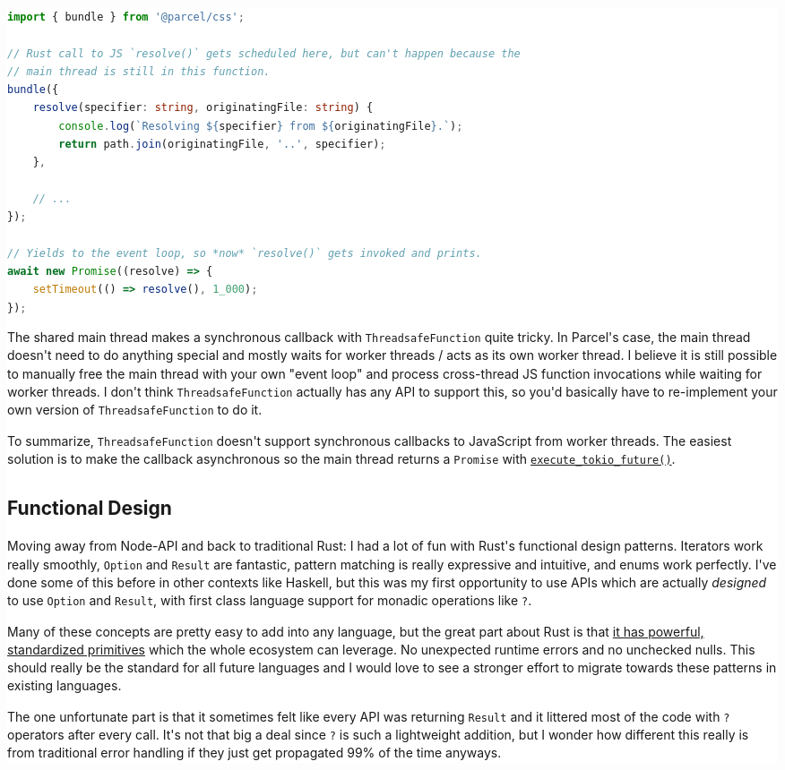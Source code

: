 ```typescript
import { bundle } from '@parcel/css';

// Rust call to JS `resolve()` gets scheduled here, but can't happen because the
// main thread is still in this function.
bundle({
    resolve(specifier: string, originatingFile: string) {
        console.log(`Resolving ${specifier} from ${originatingFile}.`);
        return path.join(originatingFile, '..', specifier);
    },

    // ...
});

// Yields to the event loop, so *now* `resolve()` gets invoked and prints.
await new Promise((resolve) => {
    setTimeout(() => resolve(), 1_000);
});
```

The shared main thread makes a synchronous callback with `ThreadsafeFunction`
quite tricky. In Parcel's case, the main thread doesn't need to do anything
special and mostly waits for worker threads / acts as its own worker thread. I
believe it is still possible to manually free the main thread with your own
"event loop" and process cross-thread JS function invocations while waiting for
worker threads. I don't think `ThreadsafeFunction` actually has any API to
support this, so you'd basically have to re-implement your own version of
`ThreadsafeFunction` to do it.

To summarize, `ThreadsafeFunction` doesn't support synchronous callbacks to
JavaScript from worker threads. The easiest solution is to make the callback
asynchronous so the main thread returns a `Promise` with
[<code>execute_tokio_future()</code>](https://napi.rs/docs/compat-mode/concepts/tokio).

## Functional Design

Moving away from Node-API and back to traditional Rust: I had a lot of fun with
Rust's functional design patterns. Iterators work really smoothly, `Option` and
`Result` are fantastic, pattern matching is really expressive and intuitive, and
enums work perfectly. I've done some of this before in other contexts like
Haskell, but this was my first opportunity to use APIs which are actually
_designed_ to use `Option` and `Result`, with first class language support for
monadic operations like `?`.

Many of these concepts are pretty easy to add into any language, but the great
part about Rust is that
[it has powerful, standardized primitives](https://tweets.dwac.dev/1554266879950065665/)
which the whole ecosystem can leverage. No unexpected runtime errors and no
unchecked nulls. This should really be the standard for all future languages and
I would love to see a stronger effort to migrate towards these patterns in
existing languages.

The one unfortunate part is that it sometimes felt like every API was returning
`Result` and it littered most of the code with `?` operators after every call.
It's not that big a deal since `?` is such a lightweight addition, but I wonder
how different this really is from traditional error handling if they just get
propagated 99% of the time anyways.
